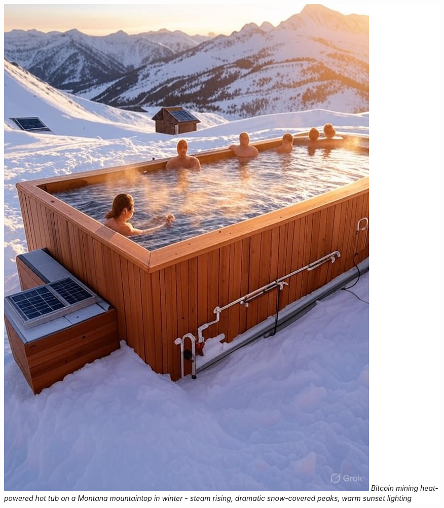 ![Winter Hot Tub](../assets/banners/hot_tub_winter.png)
*Bitcoin mining heat-powered hot tub on a Montana mountaintop in winter - steam rising, dramatic snow-covered peaks, warm sunset lighting*
